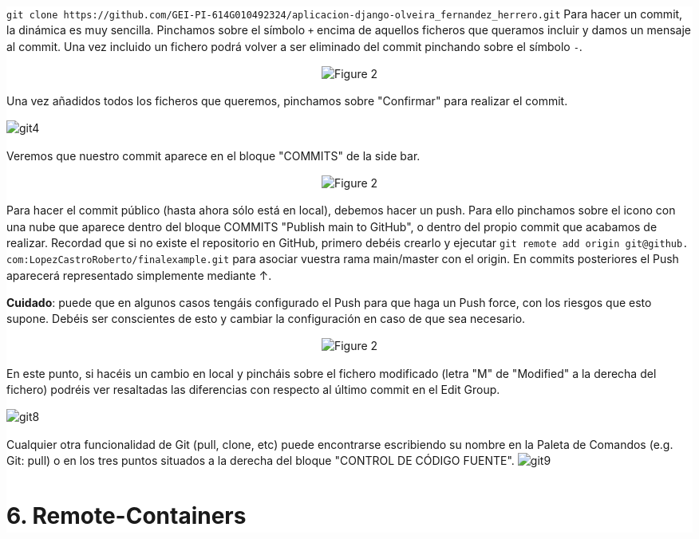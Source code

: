  ```git clone https://github.com/GEI-PI-614G010492324/aplicacion-django-olveira_fernandez_herrero.git```
Para hacer un commit, la dinámica es muy sencilla. Pinchamos sobre el símbolo ```+``` encima de aquellos ficheros que queramos incluir y damos un mensaje al commit. Una vez incluido un fichero podrá volver a ser eliminado del commit pinchando sobre el símbolo ```-```.

<p align="center">
  <img src="https://user-images.githubusercontent.com/38211239/159155513-2d65cc44-f3ef-41a4-9d1b-ec1f6f69157b.png" alt="Figure 2"/>
</p>

Una vez añadidos todos los ficheros que queremos, pinchamos sobre "Confirmar" para realizar el commit.


![git4](https://user-images.githubusercontent.com/38211239/157498103-893f9a3c-ece0-43be-8d4a-51c4c4c75d78.png)

Veremos que nuestro commit aparece en el bloque "COMMITS" de la side bar.

<p align="center">
  <img src="https://user-images.githubusercontent.com/38211239/159155659-aa80f7db-ff5a-4d81-b152-ed847171618b.png" alt="Figure 2"/>
</p>


Para hacer el commit público (hasta ahora sólo está en local), debemos hacer un push. Para ello pinchamos sobre el icono con una nube que aparece dentro del bloque COMMITS "Publish main to GitHub", o dentro del propio commit que acabamos de realizar. Recordad que si no existe el repositorio en GitHub, primero debéis crearlo y ejecutar ```git remote add origin git@github.com:LopezCastroRoberto/finalexample.git``` para asociar vuestra rama main/master con el origin. En commits posteriores el Push aparecerá representado simplemente mediante ↑.

**Cuidado**: puede que en algunos casos tengáis configurado el Push para que haga un Push force, con los riesgos que esto supone. Debéis ser conscientes de esto y cambiar la configuración en caso de que sea necesario.


<p align="center">
  <img src="https://user-images.githubusercontent.com/38211239/159155684-1b022256-bff8-4d9d-a0c1-e66f479eed91.png" alt="Figure 2"/>
</p>


En este punto, si hacéis un cambio en local y pincháis sobre el fichero modificado (letra "M" de "Modified" a la derecha del fichero) podréis ver resaltadas las diferencias con respecto al último commit en el Edit Group.

![git8](https://user-images.githubusercontent.com/38211239/157498191-fb6f0f92-fa50-4ba8-a08c-8893014c1053.png)


Cualquier otra funcionalidad de Git (pull, clone, etc) puede encontrarse escribiendo su nombre en la Paleta de Comandos (e.g. Git: pull) o en los tres puntos situados a la derecha del bloque "CONTROL DE CÓDIGO FUENTE".
![git9](https://user-images.githubusercontent.com/38211239/157498205-6863663b-ab2c-46b3-8bd0-d8d362fabde8.png)


<a name="container"></a>
# 6. Remote-Containers


 ```